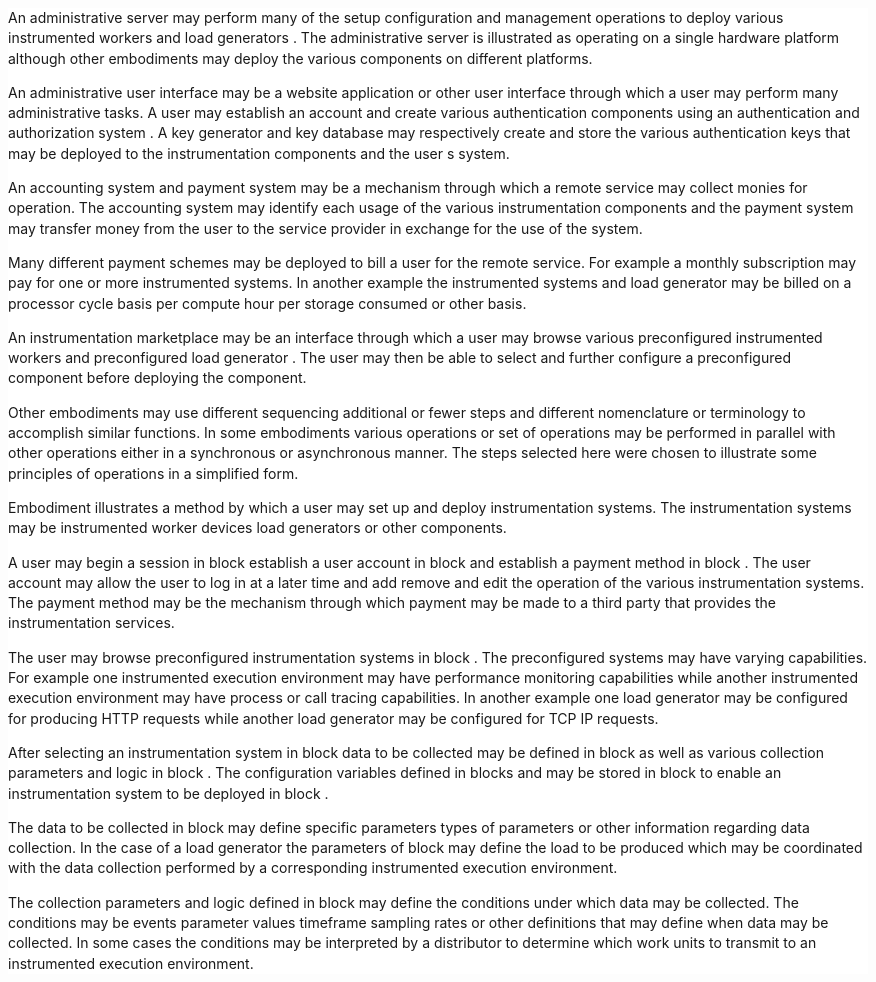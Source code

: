 An administrative server may perform many of the setup configuration and management operations to deploy various instrumented workers and load generators . The administrative server is illustrated as operating on a single hardware platform although other embodiments may deploy the various components on different platforms.

An administrative user interface may be a website application or other user interface through which a user may perform many administrative tasks. A user may establish an account and create various authentication components using an authentication and authorization system . A key generator and key database may respectively create and store the various authentication keys that may be deployed to the instrumentation components and the user s system.

An accounting system and payment system may be a mechanism through which a remote service may collect monies for operation. The accounting system may identify each usage of the various instrumentation components and the payment system may transfer money from the user to the service provider in exchange for the use of the system.

Many different payment schemes may be deployed to bill a user for the remote service. For example a monthly subscription may pay for one or more instrumented systems. In another example the instrumented systems and load generator may be billed on a processor cycle basis per compute hour per storage consumed or other basis.

An instrumentation marketplace may be an interface through which a user may browse various preconfigured instrumented workers and preconfigured load generator . The user may then be able to select and further configure a preconfigured component before deploying the component.

Other embodiments may use different sequencing additional or fewer steps and different nomenclature or terminology to accomplish similar functions. In some embodiments various operations or set of operations may be performed in parallel with other operations either in a synchronous or asynchronous manner. The steps selected here were chosen to illustrate some principles of operations in a simplified form.

Embodiment illustrates a method by which a user may set up and deploy instrumentation systems. The instrumentation systems may be instrumented worker devices load generators or other components.

A user may begin a session in block establish a user account in block and establish a payment method in block . The user account may allow the user to log in at a later time and add remove and edit the operation of the various instrumentation systems. The payment method may be the mechanism through which payment may be made to a third party that provides the instrumentation services.

The user may browse preconfigured instrumentation systems in block . The preconfigured systems may have varying capabilities. For example one instrumented execution environment may have performance monitoring capabilities while another instrumented execution environment may have process or call tracing capabilities. In another example one load generator may be configured for producing HTTP requests while another load generator may be configured for TCP IP requests.

After selecting an instrumentation system in block data to be collected may be defined in block as well as various collection parameters and logic in block . The configuration variables defined in blocks and may be stored in block to enable an instrumentation system to be deployed in block .

The data to be collected in block may define specific parameters types of parameters or other information regarding data collection. In the case of a load generator the parameters of block may define the load to be produced which may be coordinated with the data collection performed by a corresponding instrumented execution environment.

The collection parameters and logic defined in block may define the conditions under which data may be collected. The conditions may be events parameter values timeframe sampling rates or other definitions that may define when data may be collected. In some cases the conditions may be interpreted by a distributor to determine which work units to transmit to an instrumented execution environment.
